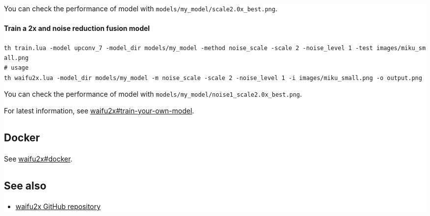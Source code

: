 You can check the performance of model with `models/my_model/scale2.0x_best.png`.

#### Train a 2x and noise reduction fusion model

```
th train.lua -model upconv_7 -model_dir models/my_model -method noise_scale -scale 2 -noise_level 1 -test images/miku_small.png
# usage
th waifu2x.lua -model_dir models/my_model -m noise_scale -scale 2 -noise_level 1 -i images/miku_small.png -o output.png

```

You can check the performance of model with `models/my_model/noise1_scale2.0x_best.png`.

For latest information, see [waifu2x#train-your-own-model](https://github.com/nagadomi/waifu2x#train-your-own-model).

## Docker

See [waifu2x#docker](https://github.com/nagadomi/waifu2x#docker).

## See also

*   [waifu2x GitHub repository](https://github.com/nagadomi/waifu2x)